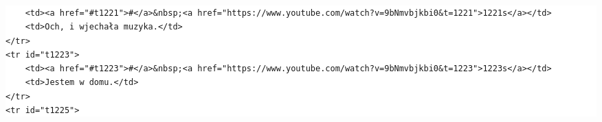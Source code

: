         <td><a href="#t1221">#</a>&nbsp;<a href="https://www.youtube.com/watch?v=9bNmvbjkbi0&t=1221">1221s</a></td>
        <td>Och, i wjechała muzyka.</td>
    </tr>
    <tr id="t1223">
        <td><a href="#t1223">#</a>&nbsp;<a href="https://www.youtube.com/watch?v=9bNmvbjkbi0&t=1223">1223s</a></td>
        <td>Jestem w domu.</td>
    </tr>
    <tr id="t1225">

